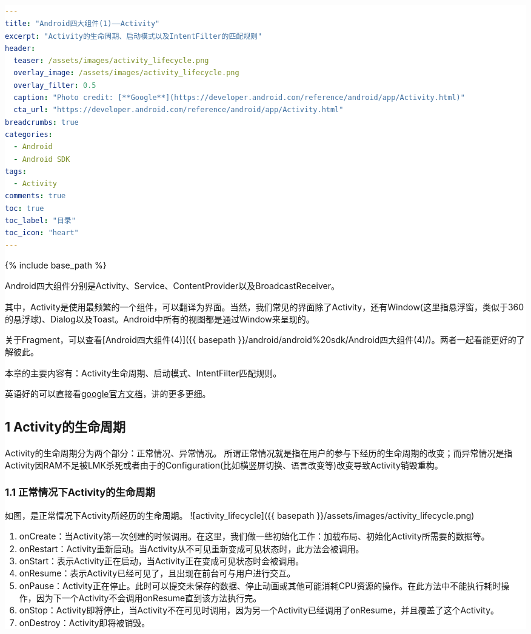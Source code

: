 ```yaml
---
title: "Android四大组件(1)——Activity"
excerpt: "Activity的生命周期、启动模式以及IntentFilter的匹配规则"
header:
  teaser: /assets/images/activity_lifecycle.png
  overlay_image: /assets/images/activity_lifecycle.png
  overlay_filter: 0.5
  caption: "Photo credit: [**Google**](https://developer.android.com/reference/android/app/Activity.html)"
  cta_url: "https://developer.android.com/reference/android/app/Activity.html"
breadcrumbs: true
categories:
  - Android
  - Android SDK
tags:
  - Activity
comments: true
toc: true
toc_label: "目录"
toc_icon: "heart"
---
```

{% include base_path %}

Android四大组件分别是Activity、Service、ContentProvider以及BroadcastReceiver。

其中，Activity是使用最频繁的一个组件，可以翻译为界面。当然，我们常见的界面除了Activity，还有Window(这里指悬浮窗，类似于360的悬浮球)、Dialog以及Toast。Android中所有的视图都是通过Window来呈现的。

关于Fragment，可以查看[Android四大组件(4)]({{ basepath }}/android/android%20sdk/Android四大组件(4)/)。两者一起看能更好的了解彼此。

本章的主要内容有：Activity生命周期、启动模式、IntentFilter匹配规则。

英语好的可以直接看[google官方文档](https://developer.android.com/reference/android/app/Activity.html)，讲的更多更细。

## 1 Activity的生命周期
Activity的生命周期分为两个部分：正常情况、异常情况。
所谓正常情况就是指在用户的参与下经历的生命周期的改变；而异常情况是指Activity因RAM不足被LMK杀死或者由于的Configuration(比如横竖屏切换、语言改变等)改变导致Activity销毁重构。

### 1.1 正常情况下Activity的生命周期
如图，是正常情况下Activity所经历的生命周期。
![activity_lifecycle]({{ basepath }}/assets/images/activity_lifecycle.png)

1. onCreate：当Activity第一次创建的时候调用。在这里，我们做一些初始化工作：加载布局、初始化Activity所需要的数据等。
2. onRestart：Activity重新启动。当Activity从不可见重新变成可见状态时，此方法会被调用。
3. onStart：表示Activity正在启动，当Activity正在变成可见状态时会被调用。
4. onResume：表示Activity已经可见了，且出现在前台可与用户进行交互。
5. onPause：Activity正在停止。此时可以提交未保存的数据、停止动画或其他可能消耗CPU资源的操作。在此方法中不能执行耗时操作，因为下一个Activity不会调用onResume直到该方法执行完。
6. onStop：Activity即将停止，当Activity不在可见时调用，因为另一个Activity已经调用了onResume，并且覆盖了这个Activity。
7. onDestroy：Activity即将被销毁。

